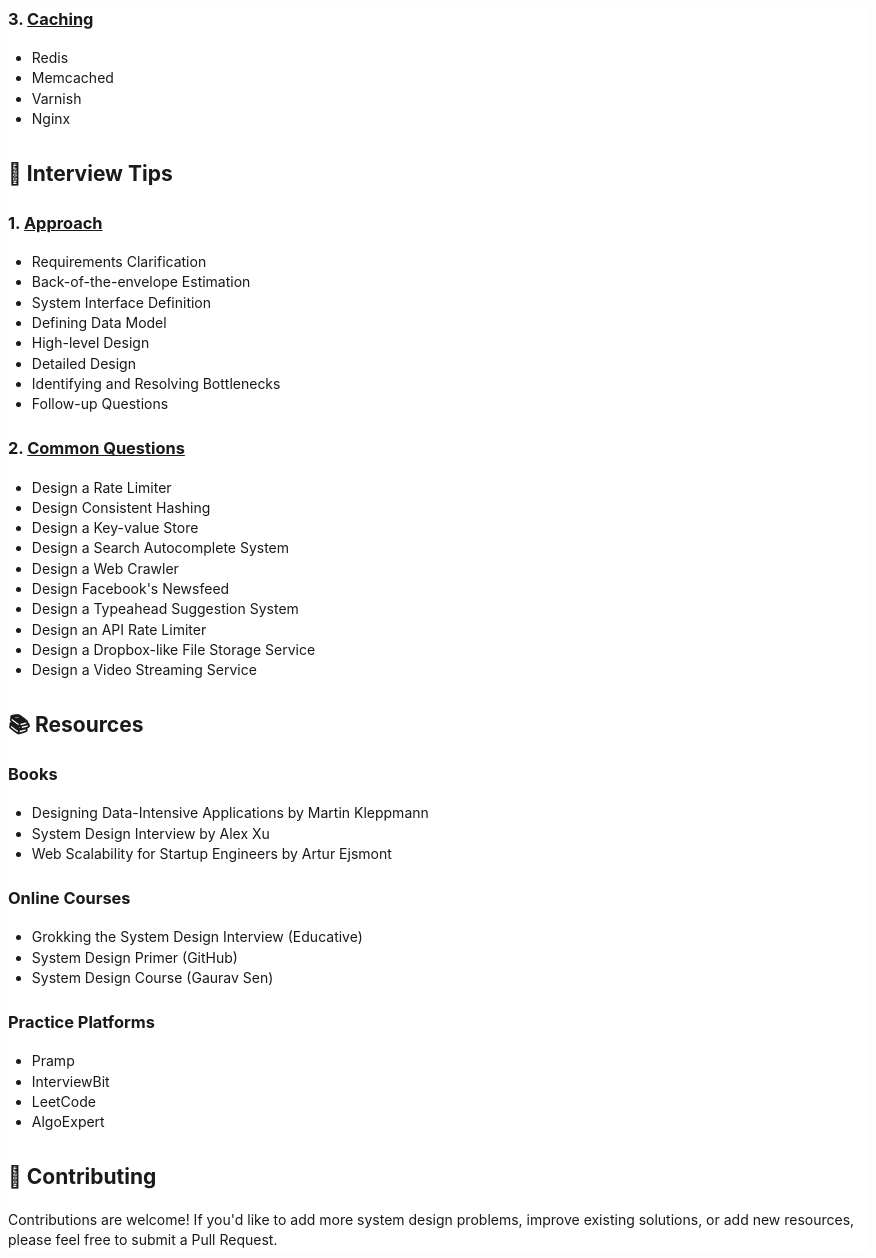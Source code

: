 ### 3. [Caching](caching-tools.md)
- Redis
- Memcached
- Varnish
- Nginx

## 📝 Interview Tips

### 1. [Approach](approach.md)
- Requirements Clarification
- Back-of-the-envelope Estimation
- System Interface Definition
- Defining Data Model
- High-level Design
- Detailed Design
- Identifying and Resolving Bottlenecks
- Follow-up Questions

### 2. [Common Questions](common-questions.md)
- Design a Rate Limiter
- Design Consistent Hashing
- Design a Key-value Store
- Design a Search Autocomplete System
- Design a Web Crawler
- Design Facebook's Newsfeed
- Design a Typeahead Suggestion System
- Design an API Rate Limiter
- Design a Dropbox-like File Storage Service
- Design a Video Streaming Service

## 📚 Resources

### Books
- Designing Data-Intensive Applications by Martin Kleppmann
- System Design Interview by Alex Xu
- Web Scalability for Startup Engineers by Artur Ejsmont

### Online Courses
- Grokking the System Design Interview (Educative)
- System Design Primer (GitHub)
- System Design Course (Gaurav Sen)

### Practice Platforms
- Pramp
- InterviewBit
- LeetCode
- AlgoExpert

## 🤝 Contributing

Contributions are welcome! If you'd like to add more system design problems, improve existing solutions, or add new resources, please feel free to submit a Pull Request.
